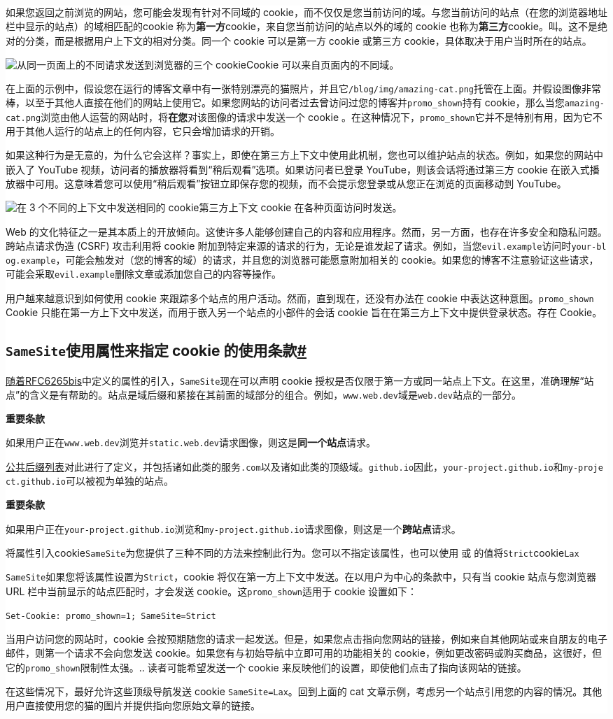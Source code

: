 如果您返回之前浏览的网站，您可能会发现有针对不同域的 cookie，而不仅仅是您当前访问的域。与您当前访问的站点（在您的浏览器地址栏中显示的站点）的域相匹配的cookie 称为**第一方**cookie，来自您当前访问的站点以外的域的 cookie 也称为**第三方**cookie。叫。这不是绝对的分类，而是根据用户上下文的相对分类。同一个 cookie 可以是第一方 cookie 或第三方 cookie，具体取决于用户当时所在的站点。

![从同一页面上的不同请求发送到浏览器的三个 cookie](https://web-dev.imgix.net/image/tcFciHGuF3MxnTr1y5ue01OGLBn2/zjXpDz2jAdXMT83Nm3IT.png?auto=format)Cookie 可以来自页面内的不同域。

在上面的示例中，假设您在运行的博客文章中有一张特别漂亮的猫照片，并且它`/blog/img/amazing-cat.png`托管在上面。并假设图像非常棒，以至于其他人直接在他们的网站上使用它。如果您网站的访问者过去曾访问过您的博客并`promo_shown`持有 cookie，那么当您`amazing-cat.png`浏览由他人运营的网站时，将**在您**对该图像的请求中发送一个 cookie 。在这种情况下，`promo_shown`它并不是特别有用，因为它不用于其他人运行的站点上的任何内容，它只会增加请求的开销。

如果这种行为是无意的，为什么它会这样？事实上，即使在第三方上下文中使用此机制，您也可以维护站点的状态。例如，如果您的网站中嵌入了 YouTube 视频，访问者的播放器将看到“稍后观看”选项。如果访问者已登录 YouTube，则该会话将通过第三方 cookie 在嵌入式播放器中可用。这意味着您可以使用“稍后观看”按钮立即保存您的视频，而不会提示您登录或从您正在浏览的页面移动到 YouTube。

![在 3 个不同的上下文中发送相同的 cookie](https://web-dev.imgix.net/image/tcFciHGuF3MxnTr1y5ue01OGLBn2/u9chHBLm3i27yFRwHx5W.png?auto=format)第三方上下文 cookie 在各种页面访问时发送。

Web 的文化特征之一是其本质上的开放倾向。这使许多人能够创建自己的内容和应用程序。然而，另一方面，也存在许多安全和隐私问题。跨站点请求伪造 (CSRF) 攻击利用将 cookie 附加到特定来源的请求的行为，无论是谁发起了请求。例如，当您`evil.example`访问时`your-blog.example`，可能会触发对（您的博客的域）的请求，并且您的浏览器可能愿意附加相关的 cookie。如果您的博客不注意验证这些请求，可能会采取`evil.example`删除文章或添加您自己的内容等操作。

用户越来越意识到如何使用 cookie 来跟踪多个站点的用户活动。然而，直到现在，还没有办法在 cookie 中表达这种意图。`promo_shown`Cookie 只能在第一方上下文中发送，而用于嵌入另一个站点的小部件的会话 cookie 旨在在第三方上下文中提供登录状态。存在 Cookie。

## `SameSite`使用属性来指定 cookie 的使用条款[#](https://web.dev/samesite-cookies-explained/#samesite-cookie)

[随着RFC6265bis](https://tools.ietf.org/html/draft-ietf-httpbis-cookie-same-site-00)中定义的属性的引入，`SameSite`现在可以声明 cookie 授权是否仅限于第一方或同一站点上下文。在这里，准确理解“站点”的含义是有帮助的。站点是域后缀和紧接在其前面的域部分的组合。例如，`www.web.dev`域是`web.dev`站点的一部分。

**重要条款**

如果用户正在`www.web.dev`浏览并`static.web.dev`请求图像，则这是**同一个站点**请求。

[公共后缀列表](https://publicsuffix.org/)对此进行了定义，并包括诸如此类的服务`.com`以及诸如此类的顶级域。`github.io`因此，`your-project.github.io`和`my-project.github.io`可以被视为单独的站点。

**重要条款**

如果用户正在`your-project.github.io`浏览和`my-project.github.io`请求图像，则这是一个**跨站点**请求。

将属性引入cookie`SameSite`为您提供了三种不同的方法来控制此行为。您可以不指定该属性，也可以使用 或 的值将`Strict`cookie`Lax`

`SameSite`如果您将该属性设置为`Strict`，cookie 将仅在第一方上下文中发送。在以用户为中心的条款中，只有当 cookie 站点与您浏览器 URL 栏中当前显示的站点匹配时，才会发送 cookie。这`promo_shown`适用于 cookie 设置如下：



```text
Set-Cookie: promo_shown=1; SameSite=Strict
```

当用户访问您的网站时，cookie 会按预期随您的请求一起发送。但是，如果您点击指向您网站的链接，例如来自其他网站或来自朋友的电子邮件，则第一个请求不会向您发送 cookie。如果您有与初始导航中立即可用的功能相关的 cookie，例如更改密码或购买商品，这很好，但它的`promo_shown`限制性太强。.. 读者可能希望发送一个 cookie 来反映他们的设置，即使他们点击了指向该网站的链接。

在这些情况下，最好允许这些顶级导航发送 cookie `SameSite=Lax`。回到上面的 cat 文章示例，考虑另一个站点引用您的内容的情况。其他用户直接使用您的猫的图片并提供指向您原始文章的链接。

